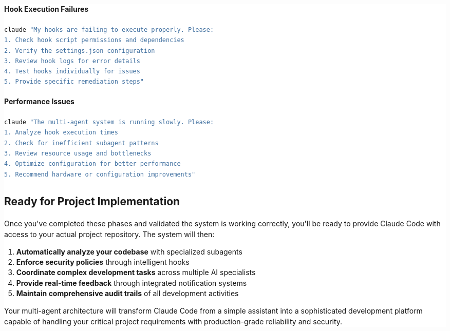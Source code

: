 #### Hook Execution Failures

```bash
claude "My hooks are failing to execute properly. Please:
1. Check hook script permissions and dependencies
2. Verify the settings.json configuration
3. Review hook logs for error details
4. Test hooks individually for issues
5. Provide specific remediation steps"
```

#### Performance Issues

```bash
claude "The multi-agent system is running slowly. Please:
1. Analyze hook execution times
2. Check for inefficient subagent patterns
3. Review resource usage and bottlenecks
4. Optimize configuration for better performance
5. Recommend hardware or configuration improvements"
```

## Ready for Project Implementation

Once you've completed these phases and validated the system is working correctly, you'll be ready to provide Claude Code with access to your actual project repository. The system will then:

1. **Automatically analyze your codebase** with specialized subagents
2. **Enforce security policies** through intelligent hooks
3. **Coordinate complex development tasks** across multiple AI specialists
4. **Provide real-time feedback** through integrated notification systems
5. **Maintain comprehensive audit trails** of all development activities

Your multi-agent architecture will transform Claude Code from a simple assistant into a sophisticated development platform capable of handling your critical project requirements with production-grade reliability and security.
